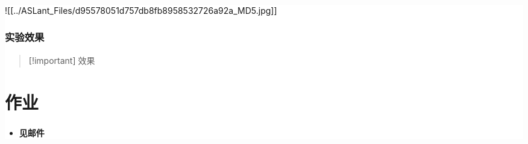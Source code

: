 ![[../ASLant_Files/d95578051d757db8fb8958532726a92a_MD5.jpg]]

### 实验效果

> [!important] 效果
> <video src="https://aslant-api.cn/98303bb7adee591f9dc440ce3f314c7f.mp4" width="100%" height="100%" controls="controls" class="rounded-video"></video>

# 作业

- #### 见邮件
